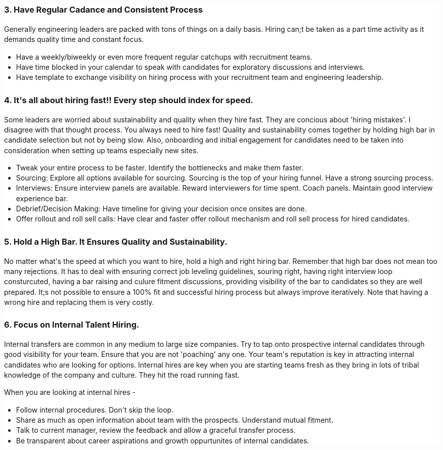 ### 3. Have Regular Cadance and Consistent Process

Generally engineering leaders are packed with tons of things on a daily basis. Hiring can;t be taken as a part time activity as it demands quality time and constant focus.

- Have a weekly/biweekly or even more frequent regular catchups with recruitment teams.
- Have time blocked in your calendar to speak with candidates for exploratory discussions and interviews.
- Have template to exchange visibility on hiring process with your recruitment team and engineering leadership.

### 4. It's all about hiring fast!! Every step should index for speed.

Some leaders are worried about sustainability and quality when they hire fast. They are concious about 'hiring mistakes'. I disagree with that thought process. You always need to hire fast! Quality and sustainability comes together by holding high bar in candidate selection but not by being slow. Also, onboarding and initial engagement for candidates need to be taken into consideration when setting up teams especially new sites. 

- Tweak your entire process to be faster. Identify the bottlenecks and make them faster.
- Sourcing: Explore all options available for sourcing. Sourcing is the top of your hiring funnel. Have a strong sourcing process.
- Interviews: Ensure interview panels are available. Reward interviewers for time spent. Coach panels. Maintain good interview experience bar.
- Debrief/Decision Making: Have timeline for giving your decision once onsites are done.
- Offer rollout and roll sell calls: Have clear and faster offer rollout mechanism and roll sell process for hired candidates.

### 5. Hold a High Bar. It Ensures Quality and Sustainability.

No matter what's the speed at which you want to hire, hold a high and right hiring bar. Remember that high bar does not mean too many rejections. It has to deal with ensuring correct job leveling guidelines, souring right, having right interview loop consturcuted, having a bar raising and culure fitment discussions, providing visibility of the bar to candidates so they are well prepared. It;s not possible to ensure a 100% fit and successful hiring process but always improve iteratively. Note that having a wrong hire and replacing them is very costly.

### 6. Focus on Internal Talent Hiring.

Internal transfers are common in any medium to large size companies. Try to tap onto prospective internal candidates through good visibility for your team. Ensure that you are not 'poaching' any one. Your team's reputation is key in attracting internal candidates who are looking for options. Internal hires are key when you are starting teams fresh as they bring in lots of tribal knowledge of the company and culture. They hit the road running fast. 

When you are looking at internal hires - 

- Follow internal procedures. Don't skip the loop.
- Share as much as open information about team with the prospects. Understand mutual fitment.
- Talk to current manager, review the feedback and allow a graceful transfer process.
- Be transparent about career aspirations and growth oppurtunites of internal candidates.
